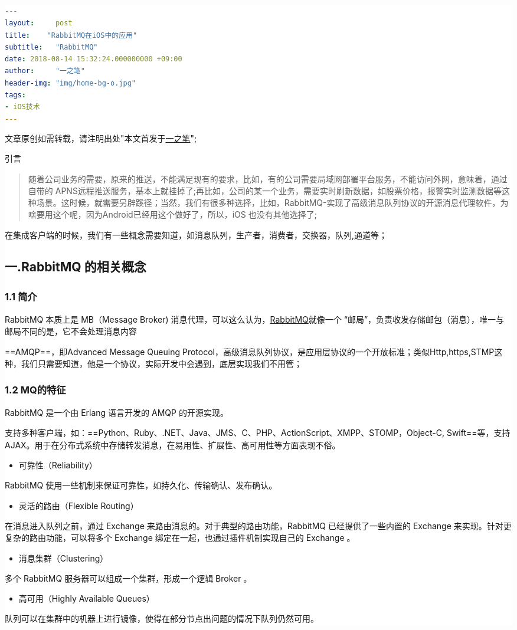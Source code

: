 ```yaml
---
layout:     post
title:    "RabbitMQ在iOS中的应用"
subtitle:   "RabbitMQ"
date: 2018-08-14 15:32:24.000000000 +09:00
author:     "一之笔"
header-img: "img/home-bg-o.jpg"
tags:
- iOS技术
---
```


文章原创如需转载，请注明出处"本文首发于[一之笔](https://yizibi.github.io/)";


引言

> 随着公司业务的需要，原来的推送，不能满足现有的要求，比如，有的公司需要局域网部署平台服务，不能访问外网，意味着，通过自带的 APNS远程推送服务，基本上就挂掉了;再比如，公司的某一个业务，需要实时刷新数据，如股票价格，报警实时监测数据等这种场景。这时候，就需要另辟蹊径；当然，我们有很多种选择，比如，RabbitMQ-实现了高级消息队列协议的开源消息代理软件，为啥要用这个呢，因为Android已经用这个做好了，所以，iOS 也没有其他选择了;


在集成客户端的时候，我们有一些概念需要知道，如消息队列，生产者，消费者，交换器，队列,通道等；

## 一.RabbitMQ 的相关概念

### 1.1 简介

RabbitMQ 本质上是 MB（Message Broker) 消息代理，可以这么认为，[RabbitMQ](https://www.rabbitmq.com/tutorials/tutorial-one-objectivec.html)就像一个 “邮局”，负责收发存储邮包（消息），唯一与邮局不同的是，它不会处理消息内容

==AMQP==，即Advanced Message Queuing Protocol，高级消息队列协议，是应用层协议的一个开放标准；类似Http,https,STMP这种，我们只需要知道，他是一个协议，实际开发中会遇到，底层实现我们不用管；

### 1.2 MQ的特征

RabbitMQ 是一个由 Erlang 语言开发的 AMQP 的开源实现。

支持多种客户端，如：==Python、Ruby、.NET、Java、JMS、C、PHP、ActionScript、XMPP、STOMP，Object-C, Swift==等，支持AJAX。用于在分布式系统中存储转发消息，在易用性、扩展性、高可用性等方面表现不俗。

* 可靠性（Reliability）

RabbitMQ 使用一些机制来保证可靠性，如持久化、传输确认、发布确认。

* 灵活的路由（Flexible Routing）

在消息进入队列之前，通过 Exchange 来路由消息的。对于典型的路由功能，RabbitMQ 已经提供了一些内置的 Exchange 来实现。针对更复杂的路由功能，可以将多个 Exchange 绑定在一起，也通过插件机制实现自己的 Exchange 。

* 消息集群（Clustering）

多个 RabbitMQ 服务器可以组成一个集群，形成一个逻辑 Broker 。

* 高可用（Highly Available Queues）

队列可以在集群中的机器上进行镜像，使得在部分节点出问题的情况下队列仍然可用。
